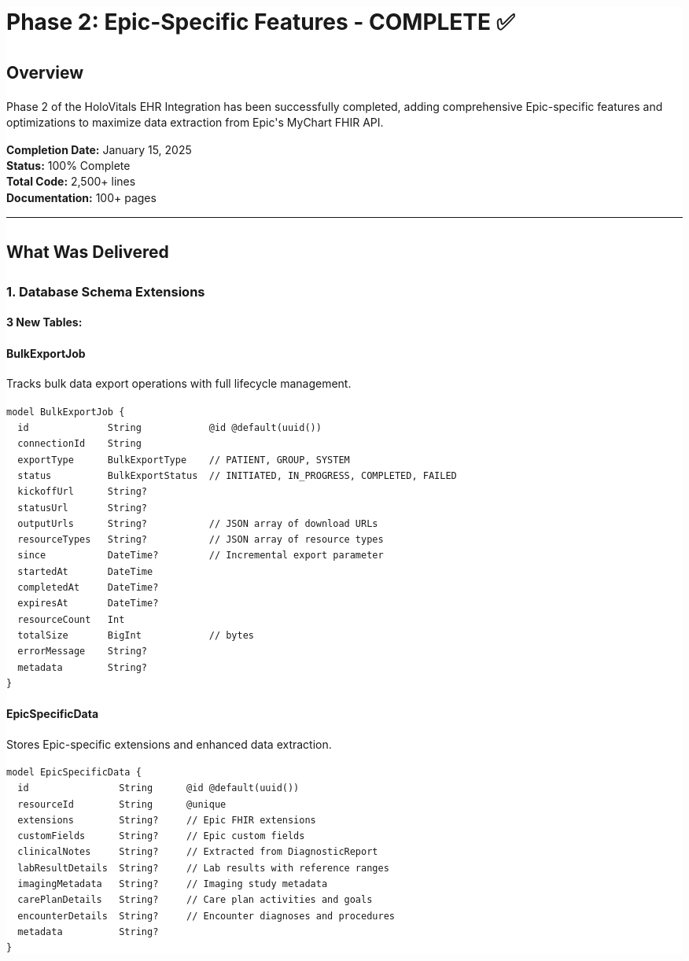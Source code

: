 # Phase 2: Epic-Specific Features - COMPLETE ✅

## Overview

Phase 2 of the HoloVitals EHR Integration has been successfully completed, adding comprehensive Epic-specific features and optimizations to maximize data extraction from Epic's MyChart FHIR API.

**Completion Date:** January 15, 2025  
**Status:** 100% Complete  
**Total Code:** 2,500+ lines  
**Documentation:** 100+ pages

---

## What Was Delivered

### 1. Database Schema Extensions

**3 New Tables:**

#### BulkExportJob
Tracks bulk data export operations with full lifecycle management.

```prisma
model BulkExportJob {
  id              String            @id @default(uuid())
  connectionId    String
  exportType      BulkExportType    // PATIENT, GROUP, SYSTEM
  status          BulkExportStatus  // INITIATED, IN_PROGRESS, COMPLETED, FAILED
  kickoffUrl      String?
  statusUrl       String?
  outputUrls      String?           // JSON array of download URLs
  resourceTypes   String?           // JSON array of resource types
  since           DateTime?         // Incremental export parameter
  startedAt       DateTime
  completedAt     DateTime?
  expiresAt       DateTime?
  resourceCount   Int
  totalSize       BigInt            // bytes
  errorMessage    String?
  metadata        String?
}
```

#### EpicSpecificData
Stores Epic-specific extensions and enhanced data extraction.

```prisma
model EpicSpecificData {
  id                String      @id @default(uuid())
  resourceId        String      @unique
  extensions        String?     // Epic FHIR extensions
  customFields      String?     // Epic custom fields
  clinicalNotes     String?     // Extracted from DiagnosticReport
  labResultDetails  String?     // Lab results with reference ranges
  imagingMetadata   String?     // Imaging study metadata
  carePlanDetails   String?     // Care plan activities and goals
  encounterDetails  String?     // Encounter diagnoses and procedures
  metadata          String?
}
```
